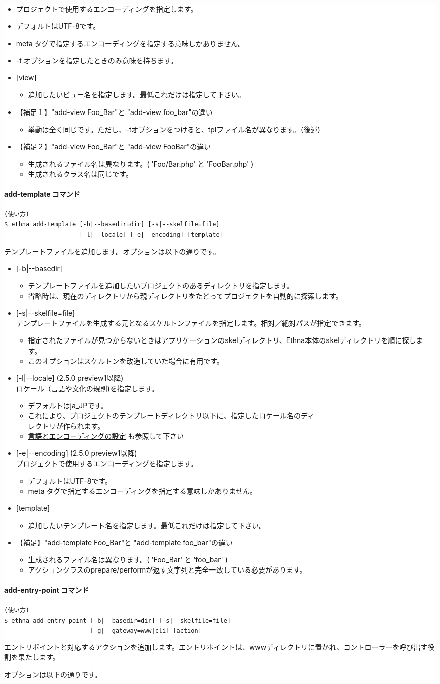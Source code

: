   - プロジェクトで使用するエンコーディングを指定します。
  - デフォルトはUTF-8です。
  - meta タグで指定するエンコーディングを指定する意味しかありません。
  - -t オプションを指定したときのみ意味を持ちます。
- [view]
  - 追加したいビュー名を指定します。最低これだけは指定して下さい。

- 【補足１】"add-view Foo_Bar"と "add-view foo_bar"の違い
  - 挙動は全く同じです。ただし、-tオプションをつけると、tplファイル名が異なります。（後述)

- 【補足２】"add-view Foo_Bar"と "add-view FooBar"の違い
  - 生成されるファイル名は異なります。( 'Foo/Bar.php' と 'FooBar.php' )
  - 生成されるクラス名は同じです。

#### add-template コマンド

    (使い方)
    $ ethna add-template [-b|--basedir=dir] [-s|--skelfile=file]
                         [-l|--locale] [-e|--encoding] [template]

テンプレートファイルを追加します。オプションは以下の通りです。

- [-b|--basedir]  

  - テンプレートファイルを追加したいプロジェクトのあるディレクトリを指定します。
  - 省略時は、現在のディレクトリから親ディレクトリをたどってプロジェクトを自動的に探索します。
- [-s|--skelfile=file]  
テンプレートファイルを生成する元となるスケルトンファイルを指定します。相対／絶対パスが指定できます。
  - 指定されたファイルが見つからないときはアプリケーションのskelディレクトリ、Ethna本体のskelディレクトリを順に探します。
  - このオプションはスケルトンを改造していた場合に有用です。
- [-l|--locale] (2.5.0 preview1以降)  
ロケール（言語や文化の規則)を指定します。
  - デフォルトはja_JPです。
  - これにより、プロジェクトのテンプレートディレクトリ以下に、指定したロケール名のディ  
レクトリが作られます。
  - [言語とエンコーディングの設定](dev_guide-app-setlanguage.md) も参照して下さい
- [-e|--encoding] (2.5.0 preview1以降)  
プロジェクトで使用するエンコーディングを指定します。
  - デフォルトはUTF-8です。
  - meta タグで指定するエンコーディングを指定する意味しかありません。
- [template]
  - 追加したいテンプレート名を指定します。最低これだけは指定して下さい。

- 【補足】"add-template Foo_Bar"と "add-template foo_bar"の違い
  - 生成されるファイル名は異なります。( 'Foo_Bar' と 'foo_bar' )
  - アクションクラスのprepare/performが返す文字列と完全一致している必要があります。

#### add-entry-point コマンド

    (使い方)
    $ ethna add-entry-point [-b|--basedir=dir] [-s|--skelfile=file]
                            [-g|--gateway=www|cli] [action]

エントリポイントと対応するアクションを追加します。エントリポイントは、wwwディレクトリに置かれ、コントローラーを呼び出す役割を果たします。

オプションは以下の通りです。
